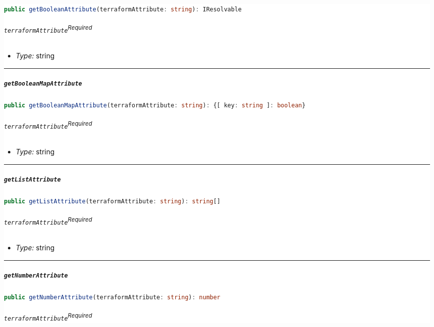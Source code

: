 ```typescript
public getBooleanAttribute(terraformAttribute: string): IResolvable
```

###### `terraformAttribute`<sup>Required</sup> <a name="terraformAttribute" id="@cdktf/provider-azurerm.apiManagement.ApiManagement.getBooleanAttribute.parameter.terraformAttribute"></a>

- *Type:* string

---

##### `getBooleanMapAttribute` <a name="getBooleanMapAttribute" id="@cdktf/provider-azurerm.apiManagement.ApiManagement.getBooleanMapAttribute"></a>

```typescript
public getBooleanMapAttribute(terraformAttribute: string): {[ key: string ]: boolean}
```

###### `terraformAttribute`<sup>Required</sup> <a name="terraformAttribute" id="@cdktf/provider-azurerm.apiManagement.ApiManagement.getBooleanMapAttribute.parameter.terraformAttribute"></a>

- *Type:* string

---

##### `getListAttribute` <a name="getListAttribute" id="@cdktf/provider-azurerm.apiManagement.ApiManagement.getListAttribute"></a>

```typescript
public getListAttribute(terraformAttribute: string): string[]
```

###### `terraformAttribute`<sup>Required</sup> <a name="terraformAttribute" id="@cdktf/provider-azurerm.apiManagement.ApiManagement.getListAttribute.parameter.terraformAttribute"></a>

- *Type:* string

---

##### `getNumberAttribute` <a name="getNumberAttribute" id="@cdktf/provider-azurerm.apiManagement.ApiManagement.getNumberAttribute"></a>

```typescript
public getNumberAttribute(terraformAttribute: string): number
```

###### `terraformAttribute`<sup>Required</sup> <a name="terraformAttribute" id="@cdktf/provider-azurerm.apiManagement.ApiManagement.getNumberAttribute.parameter.terraformAttribute"></a>
